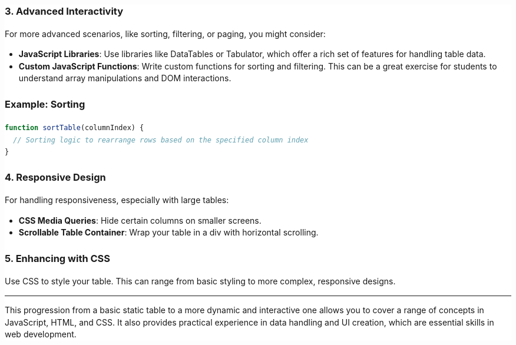### 3. Advanced Interactivity
For more advanced scenarios, like sorting, filtering, or paging, you might consider:

- **JavaScript Libraries**: Use libraries like DataTables or Tabulator, which offer a rich set of features for handling table data.
- **Custom JavaScript Functions**: Write custom functions for sorting and filtering. This can be a great exercise for students to understand array manipulations and DOM interactions.

### Example: Sorting
```javascript
function sortTable(columnIndex) {
  // Sorting logic to rearrange rows based on the specified column index
}
```

### 4. Responsive Design
For handling responsiveness, especially with large tables:

- **CSS Media Queries**: Hide certain columns on smaller screens.
- **Scrollable Table Container**: Wrap your table in a div with horizontal scrolling.

### 5. Enhancing with CSS
Use CSS to style your table. This can range from basic styling to more complex, responsive designs.

---

This progression from a basic static table to a more dynamic and interactive one allows you to cover a range of concepts in JavaScript, HTML, and CSS. It also provides practical experience in data handling and UI creation, which are essential skills in web development.